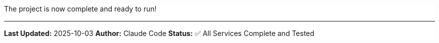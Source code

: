The project is now complete and ready to run!

---

**Last Updated:** 2025-10-03
**Author:** Claude Code
**Status:** ✅ All Services Complete and Tested

